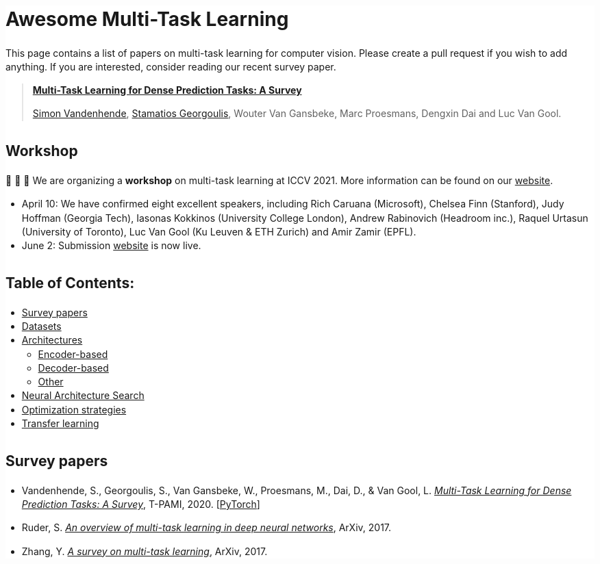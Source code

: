 # Awesome Multi-Task Learning
This page contains a list of papers on multi-task learning for computer vision. 
Please create a pull request if you wish to add anything. 
If you are interested, consider reading our recent survey paper.

> [**Multi-Task Learning for Dense Prediction Tasks: A Survey**](https://arxiv.org/abs/2004.13379)
>
> [Simon Vandenhende](https://twitter.com/svandenh1), [Stamatios Georgoulis](https://twitter.com/stam_g), Wouter Van Gansbeke, Marc Proesmans, Dengxin Dai and Luc Van Gool.


## Workshop

:loudspeaker: :loudspeaker: :loudspeaker: We are organizing a **workshop** on multi-task learning at ICCV 2021. More information can be found on our [website](https://sites.google.com/view/deepmtlworkshop/home).
- April 10: We have confirmed eight excellent speakers, including Rich Caruana (Microsoft), Chelsea Finn (Stanford), Judy Hoffman (Georgia Tech), Iasonas Kokkinos (University College London), Andrew Rabinovich (Headroom inc.), Raquel Urtasun (University of Toronto), Luc Van Gool (Ku Leuven & ETH Zurich) and Amir Zamir (EPFL).
- June 2: Submission [website](https://cmt3.research.microsoft.com/DeepMTL2021/) is now live.   


## Table of Contents:

- [Survey papers](#survey) 
- [Datasets](#datasets)
- [Architectures](#architectures)
  - [Encoder-based](#encoder)
  - [Decoder-based](#decoder)
  - [Other](#otherarchitectures)
- [Neural Architecture Search](#nas)
- [Optimization strategies](#optimization)
- [Transfer learning](#transfer)


<a name="survey"></a>
## Survey papers
- <a name="vandenhende2020revisiting"></a> Vandenhende, S., Georgoulis, S., Van Gansbeke, W., Proesmans, M., Dai, D., & Van Gool, L. 
*[Multi-Task Learning for Dense Prediction Tasks: A Survey](https://ieeexplore.ieee.org/abstract/document/9336293)*,
T-PAMI, 2020. [[PyTorch](https://github.com/SimonVandenhende/Multi-Task-Learning-PyTorch)]

- <a name="ruder2017survey"></a> Ruder, S. 
*[An overview of multi-task learning in deep neural networks](https://arxiv.org/abs/1706.05098)*,
ArXiv, 2017. 

- <a name="zhang2017survey"></a> Zhang, Y.
*[A survey on multi-task learning](https://arxiv.org/abs/1707.08114)*, 
ArXiv, 2017.
